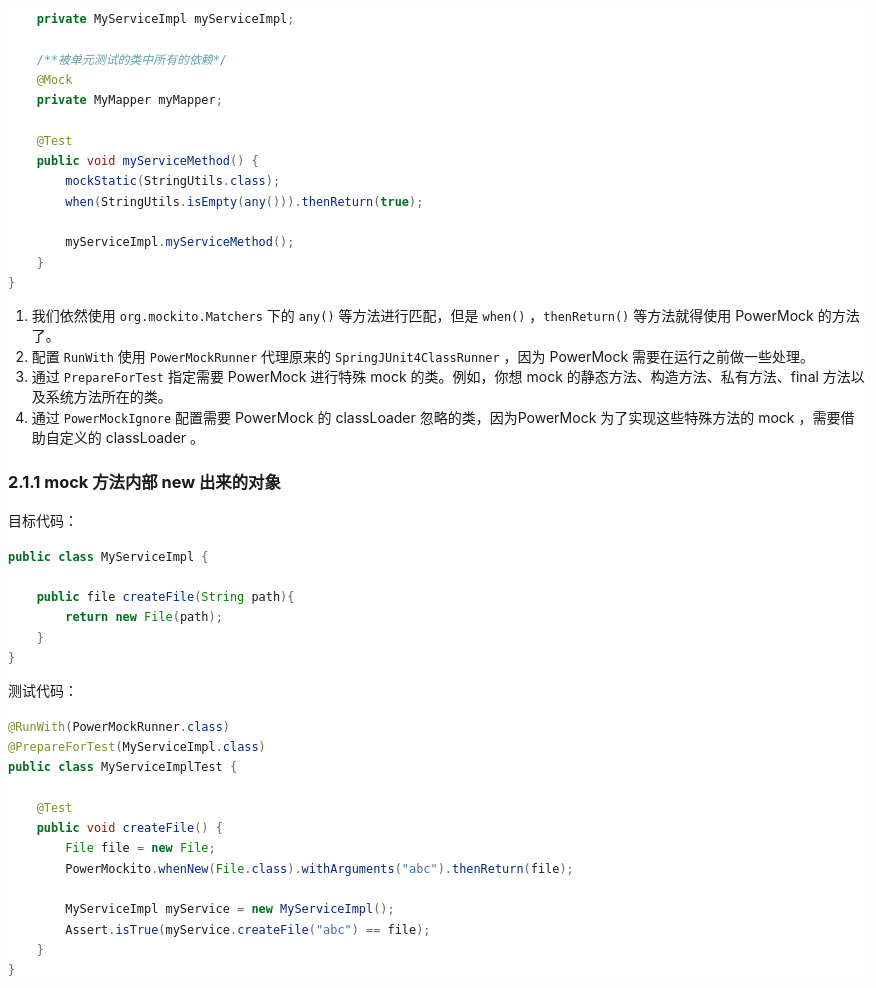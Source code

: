 ```java
    private MyServiceImpl myServiceImpl;

    /**被单元测试的类中所有的依赖*/
    @Mock
    private MyMapper myMapper;

    @Test
    public void myServiceMethod() {
        mockStatic(StringUtils.class);
        when(StringUtils.isEmpty(any())).thenReturn(true);

        myServiceImpl.myServiceMethod();
    }
}
```

1. 我们依然使用 `org.mockito.Matchers` 下的 `any()` 等方法进行匹配，但是 `when()` ，`thenReturn()` 等方法就得使用 PowerMock 的方法了。
2. 配置 `RunWith` 使用 `PowerMockRunner` 代理原来的 `SpringJUnit4ClassRunner` ，因为 PowerMock 需要在运行之前做一些处理。
3. 通过 `PrepareForTest` 指定需要 PowerMock 进行特殊 mock 的类。例如，你想 mock 的静态方法、构造方法、私有方法、final 方法以及系统方法所在的类。
4. 通过 `PowerMockIgnore` 配置需要 PowerMock 的 classLoader 忽略的类，因为PowerMock 为了实现这些特殊方法的 mock ，需要借助自定义的 classLoader 。

### 2.1.1 mock 方法内部 new 出来的对象

目标代码：

```java
public class MyServiceImpl {

    public file createFile(String path){
        return new File(path);
    }
}
```

测试代码：

```java
@RunWith(PowerMockRunner.class)
@PrepareForTest(MyServiceImpl.class)
public class MyServiceImplTest {

    @Test
    public void createFile() {
        File file = new File;
	    PowerMockito.whenNew(File.class).withArguments("abc").thenReturn(file);

        MyServiceImpl myService = new MyServiceImpl();
        Assert.isTrue(myService.createFile("abc") == file);
    }
}
```
